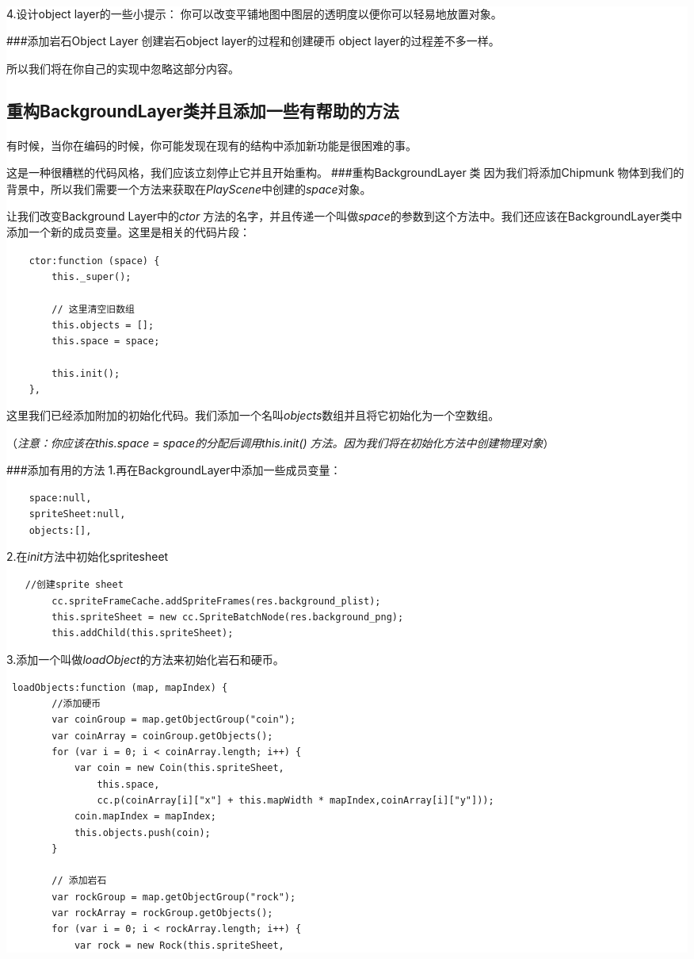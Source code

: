 4.设计object layer的一些小提示：
你可以改变平铺地图中图层的透明度以便你可以轻易地放置对象。

###添加岩石Object Layer
创建岩石object layer的过程和创建硬币 object layer的过程差不多一样。

所以我们将在你自己的实现中忽略这部分内容。

## 重构BackgroundLayer类并且添加一些有帮助的方法
有时候，当你在编码的时候，你可能发现在现有的结构中添加新功能是很困难的事。

这是一种很糟糕的代码风格，我们应该立刻停止它并且开始重构。
###重构BackgroundLayer 类
因为我们将添加Chipmunk 物体到我们的背景中，所以我们需要一个方法来获取在*PlayScene*中创建的*space*对象。

让我们改变Background Layer中的*ctor* 方法的名字，并且传递一个叫做*space*的参数到这个方法中。我们还应该在BackgroundLayer类中添加一个新的成员变量。这里是相关的代码片段：

```
    ctor:function (space) {
        this._super();

        // 这里清空旧数组
        this.objects = [];
        this.space = space;

        this.init();
    },
```

这里我们已经添加附加的初始化代码。我们添加一个名叫*objects*数组并且将它初始化为一个空数组。

（*注意：你应该在this.space = space的分配后调用this.init() 方法。因为我们将在初始化方法中创建物理对象*）

###添加有用的方法
1.再在BackgroundLayer中添加一些成员变量：
```
    space:null,
    spriteSheet:null,
    objects:[],
```

2.在*init*方法中初始化spritesheet
```
　　//创建sprite sheet
        cc.spriteFrameCache.addSpriteFrames(res.background_plist);
        this.spriteSheet = new cc.SpriteBatchNode(res.background_png);
        this.addChild(this.spriteSheet);
```

3.添加一个叫做*loadObject*的方法来初始化岩石和硬币。
```
 loadObjects:function (map, mapIndex) {
        //添加硬币
        var coinGroup = map.getObjectGroup("coin");
        var coinArray = coinGroup.getObjects();
        for (var i = 0; i < coinArray.length; i++) {
            var coin = new Coin(this.spriteSheet,
                this.space,
                cc.p(coinArray[i]["x"] + this.mapWidth * mapIndex,coinArray[i]["y"]));
            coin.mapIndex = mapIndex;
            this.objects.push(coin);
        }

        // 添加岩石
        var rockGroup = map.getObjectGroup("rock");
        var rockArray = rockGroup.getObjects();
        for (var i = 0; i < rockArray.length; i++) {
            var rock = new Rock(this.spriteSheet,
```
